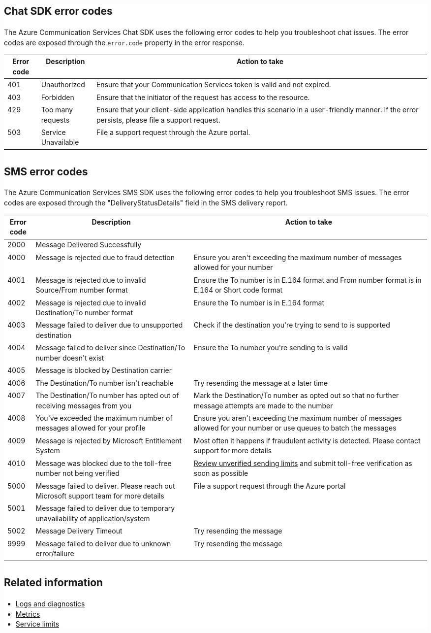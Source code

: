 ## Chat SDK error codes

The Azure Communication Services Chat SDK uses the following error codes to help you troubleshoot chat issues. The error codes are exposed through the `error.code` property in the error response.

| Error code | Description | Action to take |
| -------- | ---------------| ---------------|
| 401 | Unauthorized | Ensure that your Communication Services token is valid and not expired. |
| 403 | Forbidden | Ensure that the initiator of the request has access to the resource. |
| 429 | Too many requests | Ensure that your client-side application handles this scenario in a user-friendly manner. If the error persists, please file a support request. |
| 503 | Service Unavailable | File a support request through the Azure portal. |

## SMS error codes

The Azure Communication Services SMS SDK uses the following error codes to help you troubleshoot SMS issues. The error codes are exposed through the "DeliveryStatusDetails" field in the SMS delivery report. 

| Error code | Description | Action to take |
| -------- | ---------------| ---------------|
| 2000 | Message Delivered Successfully |  |
| 4000 | Message is rejected due to fraud detection | Ensure you aren't exceeding the maximum number of messages allowed for your number|
| 4001 | Message is rejected due to invalid Source/From number format| Ensure the To number is in E.164 format and From number format is in E.164 or Short code format |
| 4002 | Message is rejected due to invalid Destination/To number format| Ensure the To number is in E.164 format |
| 4003 | Message failed to deliver due to unsupported destination| Check if the destination you're trying to send to is supported |
| 4004 | Message failed to deliver since Destination/To number doesn't exist| Ensure the To number you're sending to is valid |
| 4005 | Message is blocked by Destination carrier|  |
| 4006 | The Destination/To number isn't reachable| Try resending the message at a later time |
| 4007 | The Destination/To number has opted out of receiving messages from you| Mark the Destination/To number as opted out so that no further message attempts are made to the number|
| 4008 | You've exceeded the maximum number of messages allowed for your profile| Ensure you aren't exceeding the maximum number of messages allowed for your number or use queues to batch the messages |
| 4009 | Message is rejected by Microsoft Entitlement System| Most often it happens if fraudulent activity is detected. Please contact support for more details |
| 4010 | Message was blocked due to the toll-free number not being verified | [Review unverified sending limits](./sms/sms-faq.md#toll-free-verification) and submit toll-free verification as soon as possible |
| 5000 | Message failed to deliver. Please reach out Microsoft support team for more details| File a support request through the Azure portal |
| 5001 | Message failed to deliver due to temporary unavailability of application/system|  |
| 5002 | Message Delivery Timeout|  Try resending the message |
| 9999 | Message failed to deliver due to unknown error/failure| Try resending the message |


## Related information
- [Logs and diagnostics](logging-and-diagnostics.md)
- [Metrics](metrics.md)
- [Service limits](service-limits.md)
